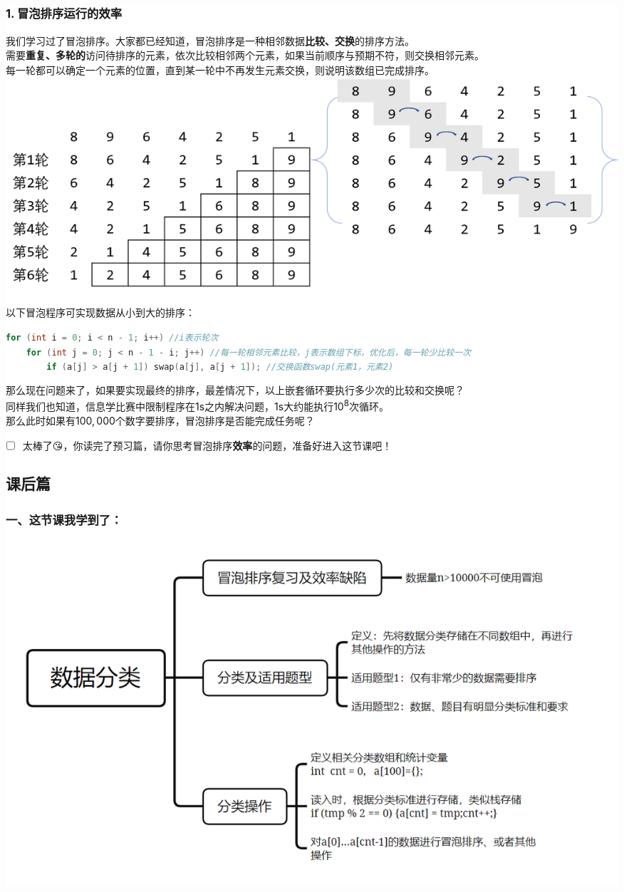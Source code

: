 ### 1. 冒泡排序运行的效率

我们学习过了冒泡排序。大家都已经知道，冒泡排序是一种相邻数据**比较、交换**的排序方法。    
需要**重复、多轮的**访问待排序的元素，依次比较相邻两个元素，如果当前顺序与预期不符，则交换相邻元素。    
每一轮都可以确定一个元素的位置，直到某一轮中不再发生元素交换，则说明该数组已完成排序。  
![](maopaopaixu.png)

以下冒泡程序可实现数据从小到大的排序：
```C++
for (int i = 0; i < n - 1; i++)	//i表示轮次
	for (int j = 0; j < n - 1 - i; j++)	//每一轮相邻元素比较，j表示数组下标，优化后，每一轮少比较一次
		if (a[j] > a[j + 1]) swap(a[j], a[j + 1]); //交换函数swap(元素1，元素2)
```

那么现在问题来了，如果要实现最终的排序，最差情况下，以上嵌套循环要执行多少次的比较和交换呢？  
同样我们也知道，信息学比赛中限制程序在1s之内解决问题，1s大约能执行$10^8$次循环。  
那么此时如果有$100,000$个数字要排序，冒泡排序是否能完成任务呢？  

- [ ] 太棒了😘，你读完了预习篇，请你思考冒泡排序**效率**的问题，准备好进入这节课吧！

## 课后篇

### 一、这节课我学到了：

![](数据分类.png)
